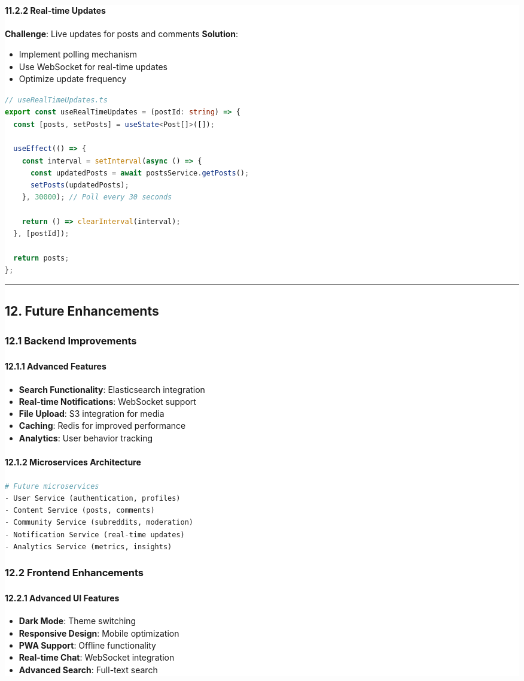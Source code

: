 #### 11.2.2 Real-time Updates
**Challenge**: Live updates for posts and comments
**Solution**:
- Implement polling mechanism
- Use WebSocket for real-time updates
- Optimize update frequency

```typescript
// useRealTimeUpdates.ts
export const useRealTimeUpdates = (postId: string) => {
  const [posts, setPosts] = useState<Post[]>([]);
  
  useEffect(() => {
    const interval = setInterval(async () => {
      const updatedPosts = await postsService.getPosts();
      setPosts(updatedPosts);
    }, 30000); // Poll every 30 seconds
    
    return () => clearInterval(interval);
  }, [postId]);
  
  return posts;
};
```

---

## 12. Future Enhancements

### 12.1 Backend Improvements

#### 12.1.1 Advanced Features
- **Search Functionality**: Elasticsearch integration
- **Real-time Notifications**: WebSocket support
- **File Upload**: S3 integration for media
- **Caching**: Redis for improved performance
- **Analytics**: User behavior tracking

#### 12.1.2 Microservices Architecture
```python
# Future microservices
- User Service (authentication, profiles)
- Content Service (posts, comments)
- Community Service (subreddits, moderation)
- Notification Service (real-time updates)
- Analytics Service (metrics, insights)
```

### 12.2 Frontend Enhancements

#### 12.2.1 Advanced UI Features
- **Dark Mode**: Theme switching
- **Responsive Design**: Mobile optimization
- **PWA Support**: Offline functionality
- **Real-time Chat**: WebSocket integration
- **Advanced Search**: Full-text search
